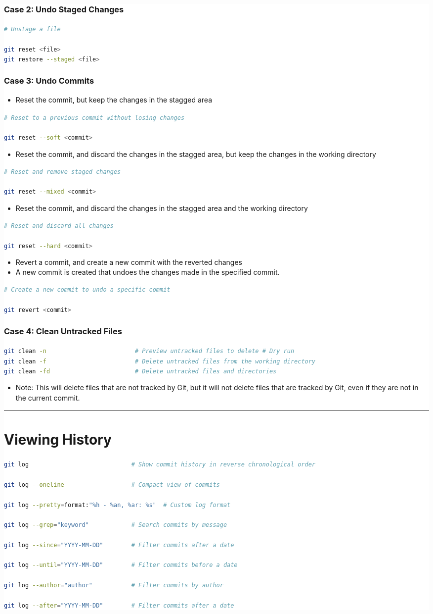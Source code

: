 ### Case 2: Undo Staged Changes
```bash
# Unstage a file

git reset <file>
git restore --staged <file>
```

### Case 3: Undo Commits
- Reset the commit, but keep the changes in the stagged area
```bash
# Reset to a previous commit without losing changes

git reset --soft <commit>
```
- Reset the commit, and discard the changes in the stagged area, but keep the changes in the working directory
```bash
# Reset and remove staged changes

git reset --mixed <commit>
```
- Reset the commit, and discard the changes in the stagged area and the working directory
```bash 
# Reset and discard all changes

git reset --hard <commit>
```
- Revert a commit, and create a new commit with the reverted changes
- A new commit is created that undoes the changes made in the specified commit.
```bash
# Create a new commit to undo a specific commit

git revert <commit>
```

### Case 4: Clean Untracked Files
```bash
git clean -n                         # Preview untracked files to delete # Dry run
git clean -f                         # Delete untracked files from the working directory
git clean -fd                        # Delete untracked files and directories
```
- Note: This will delete files that are not tracked by Git, but it will not delete files that are tracked by Git, even if they are not in the current commit.

---

# Viewing History
```bash
git log                             # Show commit history in reverse chronological order

git log --oneline                   # Compact view of commits

git log --pretty=format:"%h - %an, %ar: %s"  # Custom log format

git log --grep="keyword"            # Search commits by message

git log --since="YYYY-MM-DD"        # Filter commits after a date

git log --until="YYYY-MM-DD"        # Filter commits before a date

git log --author="author"           # Filter commits by author

git log --after="YYYY-MM-DD"        # Filter commits after a date
```